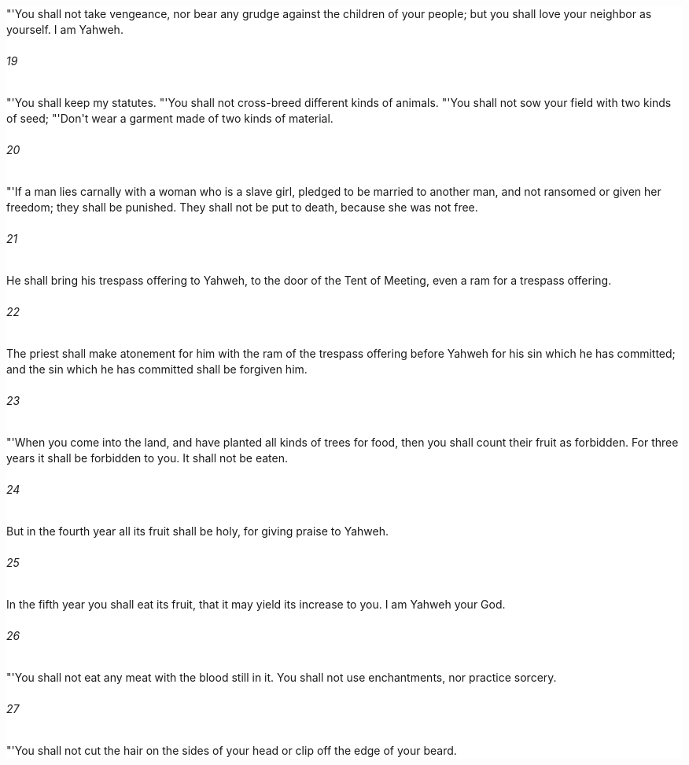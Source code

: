 "'You shall not take vengeance, nor bear any grudge against the children of your people; but you shall love your neighbor as yourself. I am Yahweh. 



###### 19 

"'You shall keep my statutes. "'You shall not cross-breed different kinds of animals. "'You shall not sow your field with two kinds of seed; "'Don't wear a garment made of two kinds of material. 



###### 20 

"'If a man lies carnally with a woman who is a slave girl, pledged to be married to another man, and not ransomed or given her freedom; they shall be punished. They shall not be put to death, because she was not free. 



###### 21 

He shall bring his trespass offering to Yahweh, to the door of the Tent of Meeting, even a ram for a trespass offering. 



###### 22 

The priest shall make atonement for him with the ram of the trespass offering before Yahweh for his sin which he has committed; and the sin which he has committed shall be forgiven him. 



###### 23 

"'When you come into the land, and have planted all kinds of trees for food, then you shall count their fruit as forbidden. For three years it shall be forbidden to you. It shall not be eaten. 



###### 24 

But in the fourth year all its fruit shall be holy, for giving praise to Yahweh. 



###### 25 

In the fifth year you shall eat its fruit, that it may yield its increase to you. I am Yahweh your God. 



###### 26 

"'You shall not eat any meat with the blood still in it. You shall not use enchantments, nor practice sorcery. 



###### 27 

"'You shall not cut the hair on the sides of your head or clip off the edge of your beard. 

